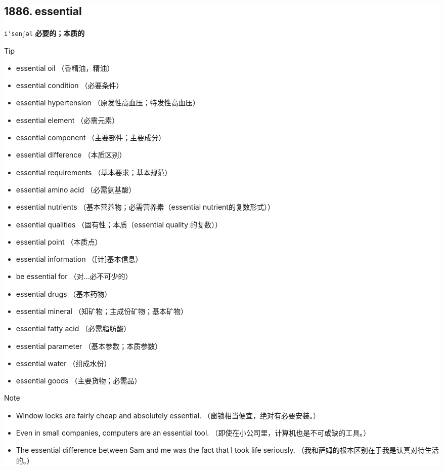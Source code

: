 ## 1886. essential

`i'senʃəl`  **必要的；本质的**

> [!TIP]
>
> - essential oil （香精油，精油）
>
> - essential condition （必要条件）
>
> - essential hypertension （原发性高血压；特发性高血压）
>
> - essential element （必需元素）
>
> - essential component （主要部件；主要成分）
>
> - essential difference （本质区别）
>
> - essential requirements （基本要求；基本规范）
>
> - essential amino acid （必需氨基酸）
>
> - essential nutrients （基本营养物；必需营养素（essential nutrient的复数形式））
>
> - essential qualities （固有性；本质（essential quality 的复数））
>
> - essential point （本质点）
>
> - essential information （[计]基本信息）
>
> - be essential for （对…必不可少的）
>
> - essential drugs （基本药物）
>
> - essential mineral （知矿物；主成份矿物；基本矿物）
>
> - essential fatty acid （必需脂肪酸）
>
> - essential parameter （基本参数；本质参数）
>
> - essential water （组成水份）
>
> - essential goods （主要货物；必需品）
>

> [!NOTE]
>
> - Window locks are fairly cheap and absolutely essential. （窗锁相当便宜，绝对有必要安装。）
>
> - Even in small companies, computers are an essential tool. （即使在小公司里，计算机也是不可或缺的工具。）
>
> - The essential difference between Sam and me was the fact that I took life seriously. （我和萨姆的根本区别在于我是认真对待生活的。）
>
